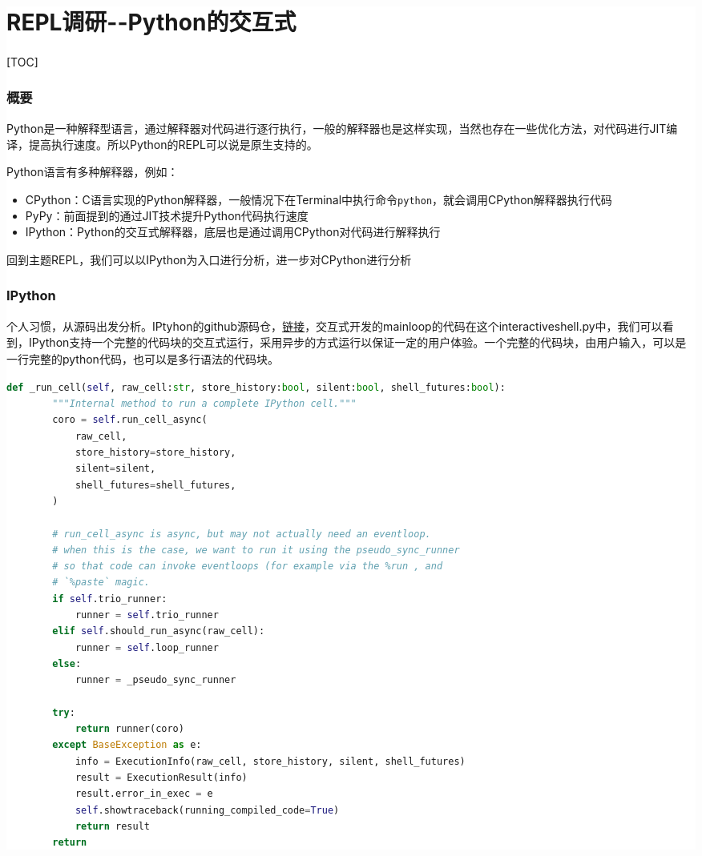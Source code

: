 # REPL调研--Python的交互式

[TOC]

### 概要

Python是一种解释型语言，通过解释器对代码进行逐行执行，一般的解释器也是这样实现，当然也存在一些优化方法，对代码进行JIT编译，提高执行速度。所以Python的REPL可以说是原生支持的。

Python语言有多种解释器，例如：

- CPython：C语言实现的Python解释器，一般情况下在Terminal中执行命令`python`，就会调用CPython解释器执行代码
- PyPy：前面提到的通过JIT技术提升Python代码执行速度
- IPython：Python的交互式解释器，底层也是通过调用CPython对代码进行解释执行

回到主题REPL，我们可以以IPython为入口进行分析，进一步对CPython进行分析

### IPython

个人习惯，从源码出发分析。IPtyhon的github源码仓，[链接](https://github.com/ipython/ipython)，交互式开发的mainloop的代码在这个interactiveshell.py中，我们可以看到，IPython支持一个完整的代码块的交互式运行，采用异步的方式运行以保证一定的用户体验。一个完整的代码块，由用户输入，可以是一行完整的python代码，也可以是多行语法的代码块。

```python
def _run_cell(self, raw_cell:str, store_history:bool, silent:bool, shell_futures:bool):
        """Internal method to run a complete IPython cell."""
        coro = self.run_cell_async(
            raw_cell,
            store_history=store_history,
            silent=silent,
            shell_futures=shell_futures,
        )

        # run_cell_async is async, but may not actually need an eventloop.
        # when this is the case, we want to run it using the pseudo_sync_runner
        # so that code can invoke eventloops (for example via the %run , and
        # `%paste` magic.
        if self.trio_runner:
            runner = self.trio_runner
        elif self.should_run_async(raw_cell):
            runner = self.loop_runner
        else:
            runner = _pseudo_sync_runner

        try:
            return runner(coro)
        except BaseException as e:
            info = ExecutionInfo(raw_cell, store_history, silent, shell_futures)
            result = ExecutionResult(info)
            result.error_in_exec = e
            self.showtraceback(running_compiled_code=True)
            return result
        return
```
